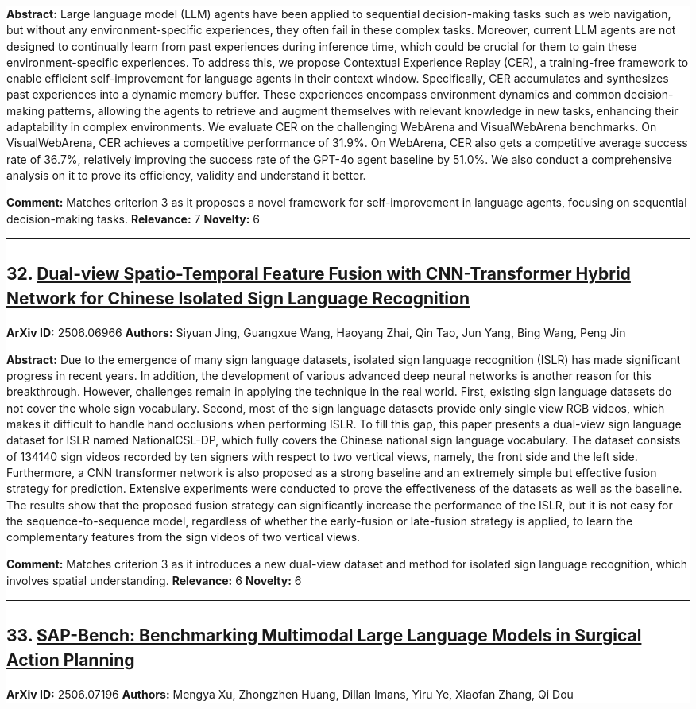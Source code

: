 **Abstract:**  Large language model (LLM) agents have been applied to sequential decision-making tasks such as web navigation, but without any environment-specific experiences, they often fail in these complex tasks. Moreover, current LLM agents are not designed to continually learn from past experiences during inference time, which could be crucial for them to gain these environment-specific experiences. To address this, we propose Contextual Experience Replay (CER), a training-free framework to enable efficient self-improvement for language agents in their context window. Specifically, CER accumulates and synthesizes past experiences into a dynamic memory buffer. These experiences encompass environment dynamics and common decision-making patterns, allowing the agents to retrieve and augment themselves with relevant knowledge in new tasks, enhancing their adaptability in complex environments. We evaluate CER on the challenging WebArena and VisualWebArena benchmarks. On VisualWebArena, CER achieves a competitive performance of 31.9%. On WebArena, CER also gets a competitive average success rate of 36.7%, relatively improving the success rate of the GPT-4o agent baseline by 51.0%. We also conduct a comprehensive analysis on it to prove its efficiency, validity and understand it better.

**Comment:** Matches criterion 3 as it proposes a novel framework for self-improvement in language agents, focusing on sequential decision-making tasks.
**Relevance:** 7
**Novelty:** 6

---

## 32. [Dual-view Spatio-Temporal Feature Fusion with CNN-Transformer Hybrid Network for Chinese Isolated Sign Language Recognition](https://arxiv.org/abs/2506.06966) <a id="link32"></a>
**ArXiv ID:** 2506.06966
**Authors:** Siyuan Jing, Guangxue Wang, Haoyang Zhai, Qin Tao, Jun Yang, Bing Wang, Peng Jin

**Abstract:**  Due to the emergence of many sign language datasets, isolated sign language recognition (ISLR) has made significant progress in recent years. In addition, the development of various advanced deep neural networks is another reason for this breakthrough. However, challenges remain in applying the technique in the real world. First, existing sign language datasets do not cover the whole sign vocabulary. Second, most of the sign language datasets provide only single view RGB videos, which makes it difficult to handle hand occlusions when performing ISLR. To fill this gap, this paper presents a dual-view sign language dataset for ISLR named NationalCSL-DP, which fully covers the Chinese national sign language vocabulary. The dataset consists of 134140 sign videos recorded by ten signers with respect to two vertical views, namely, the front side and the left side. Furthermore, a CNN transformer network is also proposed as a strong baseline and an extremely simple but effective fusion strategy for prediction. Extensive experiments were conducted to prove the effectiveness of the datasets as well as the baseline. The results show that the proposed fusion strategy can significantly increase the performance of the ISLR, but it is not easy for the sequence-to-sequence model, regardless of whether the early-fusion or late-fusion strategy is applied, to learn the complementary features from the sign videos of two vertical views.

**Comment:** Matches criterion 3 as it introduces a new dual-view dataset and method for isolated sign language recognition, which involves spatial understanding.
**Relevance:** 6
**Novelty:** 6

---

## 33. [SAP-Bench: Benchmarking Multimodal Large Language Models in Surgical Action Planning](https://arxiv.org/abs/2506.07196) <a id="link33"></a>
**ArXiv ID:** 2506.07196
**Authors:** Mengya Xu, Zhongzhen Huang, Dillan Imans, Yiru Ye, Xiaofan Zhang, Qi Dou
